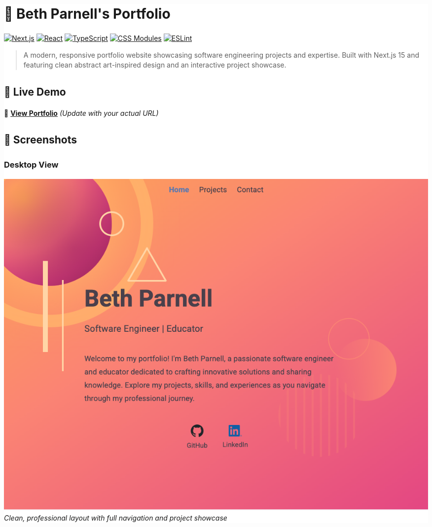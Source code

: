 # 🌟 Beth Parnell's Portfolio

[![Next.js](https://img.shields.io/badge/Next.js-15.5.5-black?style=for-the-badge&logo=next.js&logoColor=white)](https://nextjs.org/)
[![React](https://img.shields.io/badge/React-19.1.0-61DAFB?style=for-the-badge&logo=react&logoColor=black)](https://reactjs.org/)
[![TypeScript](https://img.shields.io/badge/TypeScript-5.0-3178C6?style=for-the-badge&logo=typescript&logoColor=white)](https://www.typescriptlang.org/)
[![CSS Modules](https://img.shields.io/badge/CSS_Modules-000000?style=for-the-badge&logo=css3&logoColor=white)](https://github.com/css-modules/css-modules)
[![ESLint](https://img.shields.io/badge/ESLint-9.0-4B32C3?style=for-the-badge&logo=eslint&logoColor=white)](https://eslint.org/)

> A modern, responsive portfolio website showcasing software engineering projects and expertise. Built with Next.js 15 and featuring clean abstract art-inspired design and an interactive project showcase.

## 🚀 Live Demo

🔗 **[View Portfolio](https://your-portfolio-url.netlify.app)** *(Update with your actual URL)*

## 📱 Screenshots

### Desktop View

![Desktop Screenshot](./screenshots/desktop-view.png)
*Clean, professional layout with full navigation and project showcase*
